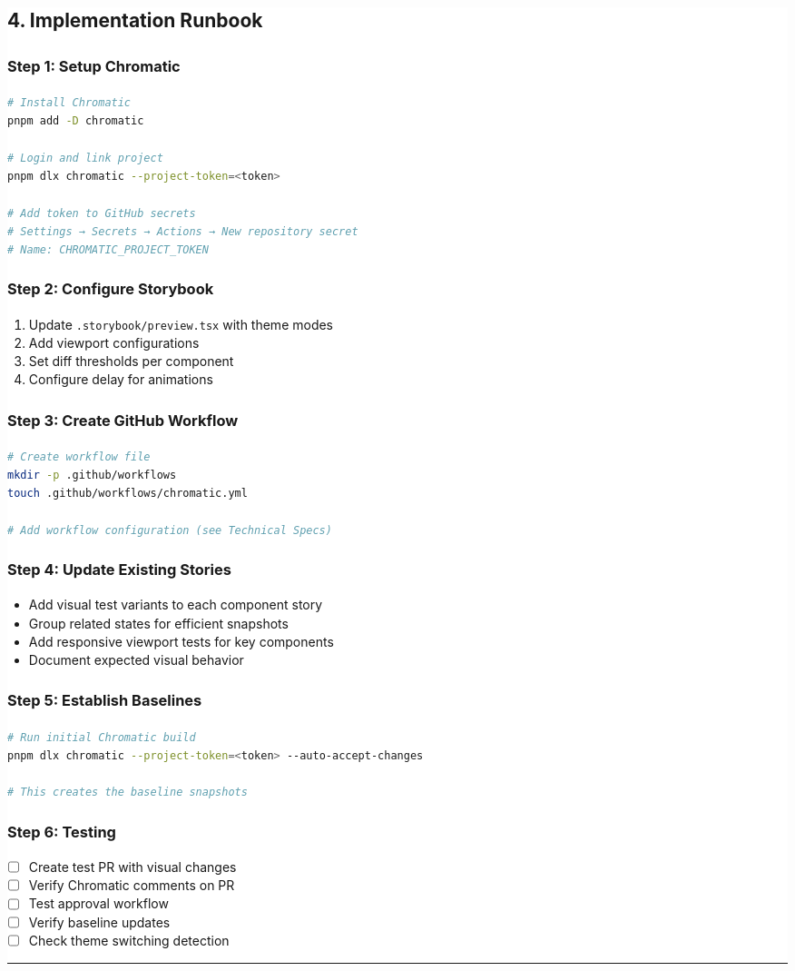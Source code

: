 
## 4. Implementation Runbook

### Step 1: Setup Chromatic

```bash
# Install Chromatic
pnpm add -D chromatic

# Login and link project
pnpm dlx chromatic --project-token=<token>

# Add token to GitHub secrets
# Settings → Secrets → Actions → New repository secret
# Name: CHROMATIC_PROJECT_TOKEN
```

### Step 2: Configure Storybook

1. Update `.storybook/preview.tsx` with theme modes
2. Add viewport configurations
3. Set diff thresholds per component
4. Configure delay for animations

### Step 3: Create GitHub Workflow

```bash
# Create workflow file
mkdir -p .github/workflows
touch .github/workflows/chromatic.yml

# Add workflow configuration (see Technical Specs)
```

### Step 4: Update Existing Stories

- Add visual test variants to each component story
- Group related states for efficient snapshots
- Add responsive viewport tests for key components
- Document expected visual behavior

### Step 5: Establish Baselines

```bash
# Run initial Chromatic build
pnpm dlx chromatic --project-token=<token> --auto-accept-changes

# This creates the baseline snapshots
```

### Step 6: Testing

- [ ] Create test PR with visual changes
- [ ] Verify Chromatic comments on PR
- [ ] Test approval workflow
- [ ] Verify baseline updates
- [ ] Check theme switching detection

---